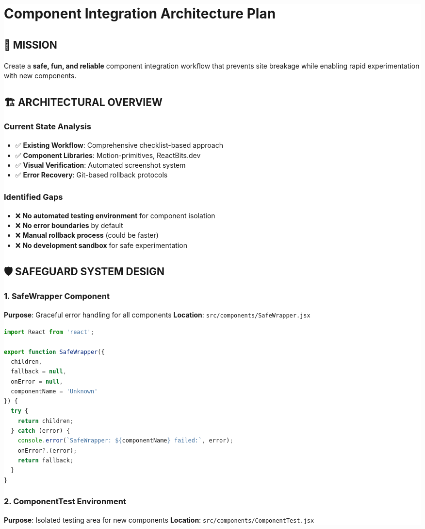 # Component Integration Architecture Plan

## 🎯 **MISSION**
Create a **safe, fun, and reliable** component integration workflow that prevents site breakage while enabling rapid experimentation with new components.

## 🏗️ **ARCHITECTURAL OVERVIEW**

### **Current State Analysis**
- ✅ **Existing Workflow**: Comprehensive checklist-based approach
- ✅ **Component Libraries**: Motion-primitives, ReactBits.dev
- ✅ **Visual Verification**: Automated screenshot system
- ✅ **Error Recovery**: Git-based rollback protocols

### **Identified Gaps**
- ❌ **No automated testing environment** for component isolation
- ❌ **No error boundaries** by default
- ❌ **Manual rollback process** (could be faster)
- ❌ **No development sandbox** for safe experimentation

## 🛡️ **SAFEGUARD SYSTEM DESIGN**

### **1. SafeWrapper Component**
**Purpose**: Graceful error handling for all components
**Location**: `src/components/SafeWrapper.jsx`

```jsx
import React from 'react';

export function SafeWrapper({
  children,
  fallback = null,
  onError = null,
  componentName = 'Unknown'
}) {
  try {
    return children;
  } catch (error) {
    console.error(`SafeWrapper: ${componentName} failed:`, error);
    onError?.(error);
    return fallback;
  }
}
```

### **2. ComponentTest Environment**
**Purpose**: Isolated testing area for new components
**Location**: `src/components/ComponentTest.jsx`
